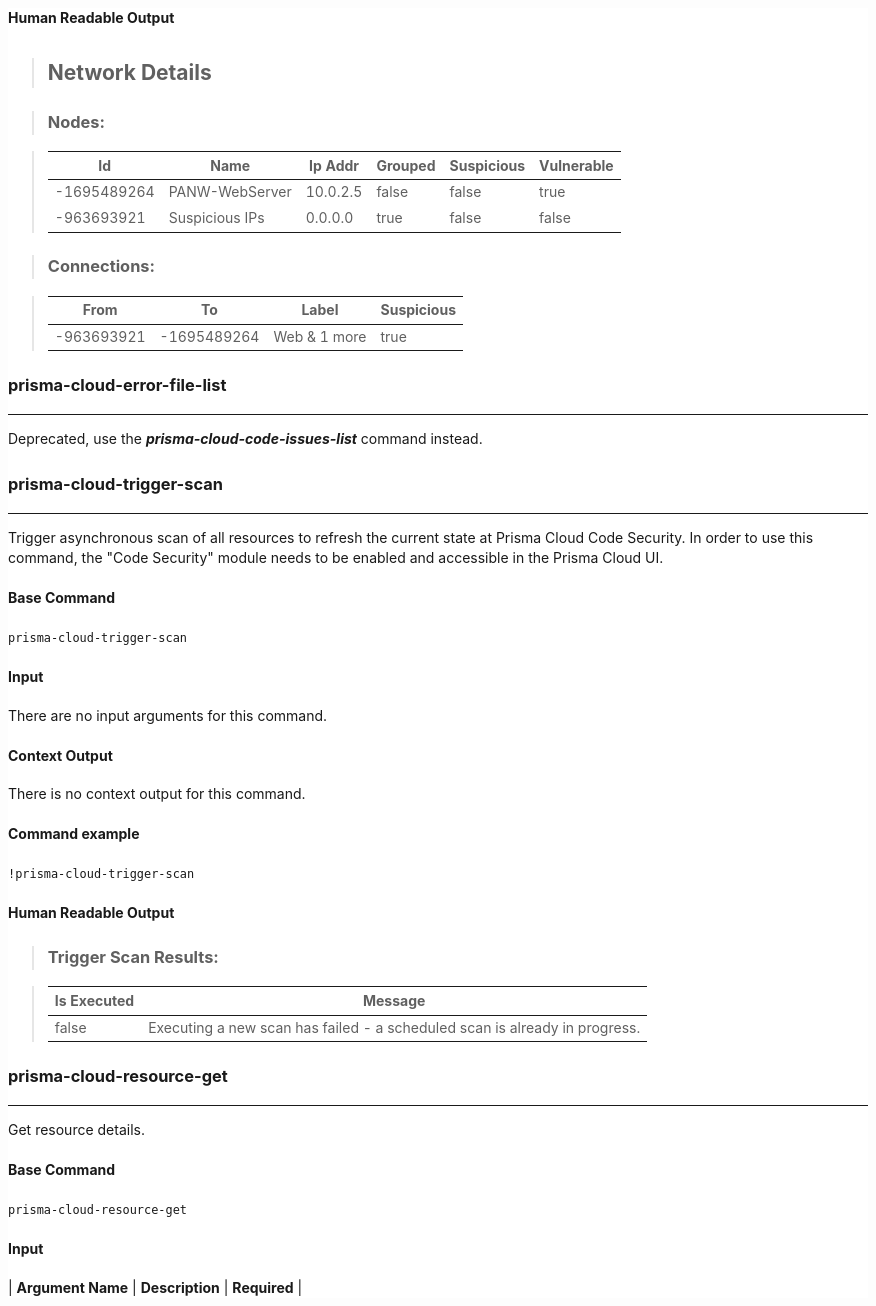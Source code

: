 #### Human Readable Output

>## Network Details

>### Nodes:

>|Id|Name|Ip Addr|Grouped|Suspicious|Vulnerable|
>|---|---|---|---|---|---|
>| -1695489264 | PANW-WebServer | 10.0.2.5 | false | false | true |
>| -963693921 | Suspicious IPs | 0.0.0.0 | true | false | false |

>### Connections:

>|From|To|Label|Suspicious|
>|---|---|---|---|
>| -963693921 | -1695489264 | Web & 1 more | true |


### prisma-cloud-error-file-list

***
Deprecated, use the ***prisma-cloud-code-issues-list*** command instead.



### prisma-cloud-trigger-scan

***
Trigger asynchronous scan of all resources to refresh the current state at Prisma Cloud Code Security. In order to use this command, the "Code Security" module needs to be enabled and accessible in the Prisma Cloud UI.

#### Base Command

`prisma-cloud-trigger-scan`

#### Input

There are no input arguments for this command.

#### Context Output

There is no context output for this command.

#### Command example

```!prisma-cloud-trigger-scan```

#### Human Readable Output

>### Trigger Scan Results:

>|Is Executed|Message|
>|---|---|
>| false | Executing a new scan has failed - a scheduled scan is already in progress. |


### prisma-cloud-resource-get

***
Get resource details.

#### Base Command

`prisma-cloud-resource-get`

#### Input

| **Argument Name** | **Description** | **Required** |
```